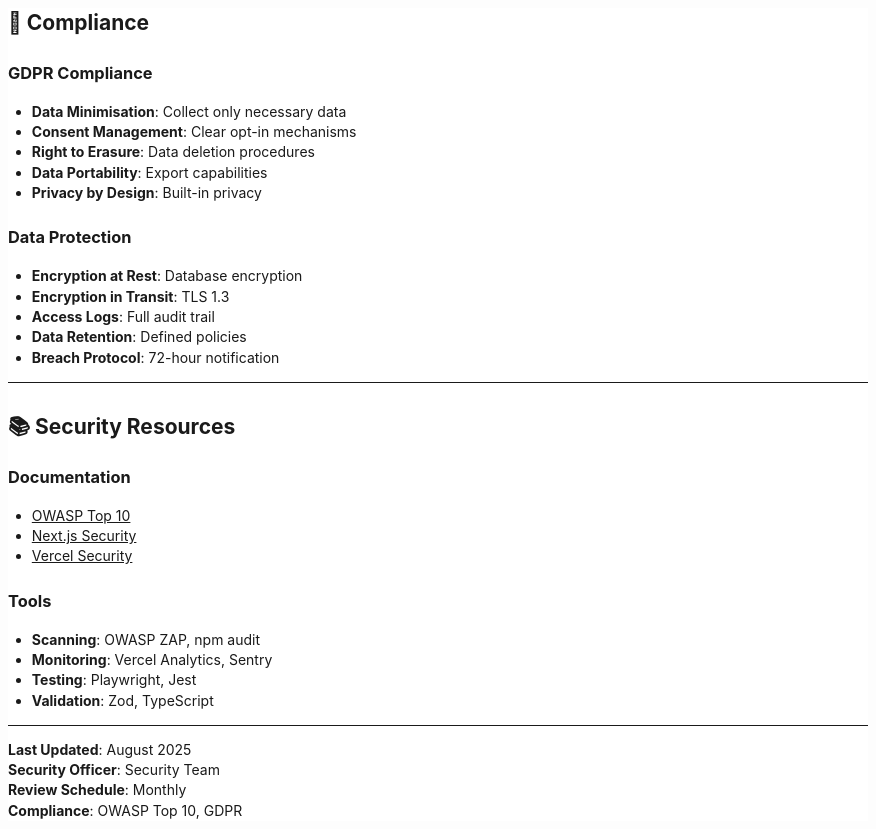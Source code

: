 
## 🔐 Compliance

### GDPR Compliance
- **Data Minimisation**: Collect only necessary data
- **Consent Management**: Clear opt-in mechanisms
- **Right to Erasure**: Data deletion procedures
- **Data Portability**: Export capabilities
- **Privacy by Design**: Built-in privacy

### Data Protection
- **Encryption at Rest**: Database encryption
- **Encryption in Transit**: TLS 1.3
- **Access Logs**: Full audit trail
- **Data Retention**: Defined policies
- **Breach Protocol**: 72-hour notification

---

## 📚 Security Resources

### Documentation
- [OWASP Top 10](https://owasp.org/Top10/)
- [Next.js Security](https://nextjs.org/docs/security)
- [Vercel Security](https://vercel.com/security)

### Tools
- **Scanning**: OWASP ZAP, npm audit
- **Monitoring**: Vercel Analytics, Sentry
- **Testing**: Playwright, Jest
- **Validation**: Zod, TypeScript

---

**Last Updated**: August 2025  
**Security Officer**: Security Team  
**Review Schedule**: Monthly  
**Compliance**: OWASP Top 10, GDPR